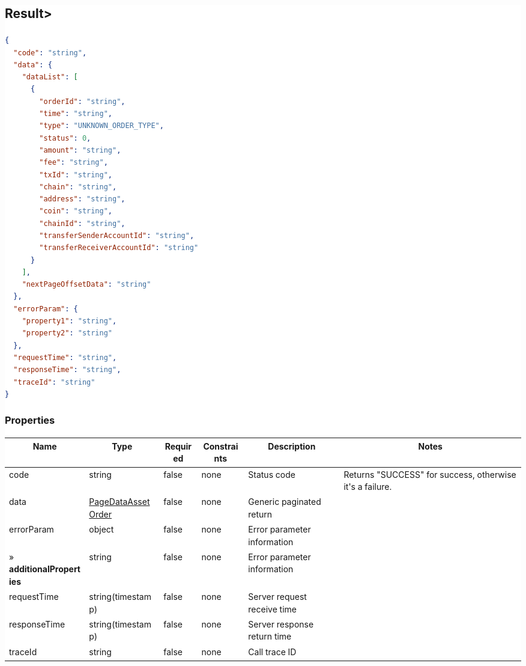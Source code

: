 <h2 id="tocS_Result<PageData<AssetOrder>>">Result<PageData<AssetOrder>></h2>

<a id="schemaresult<pagedata<assetorder>>"></a>
<a id="schema_Result<PageData<AssetOrder>>"></a>
<a id="tocSresult<pagedata<assetorder>>"></a>
<a id="tocsresult<pagedata<assetorder>>"></a>

```json
{
  "code": "string",
  "data": {
    "dataList": [
      {
        "orderId": "string",
        "time": "string",
        "type": "UNKNOWN_ORDER_TYPE",
        "status": 0,
        "amount": "string",
        "fee": "string",
        "txId": "string",
        "chain": "string",
        "address": "string",
        "coin": "string",
        "chainId": "string",
        "transferSenderAccountId": "string",
        "transferReceiverAccountId": "string"
      }
    ],
    "nextPageOffsetData": "string"
  },
  "errorParam": {
    "property1": "string",
    "property2": "string"
  },
  "requestTime": "string",
  "responseTime": "string",
  "traceId": "string"
}

```

### Properties

| Name             | Type                             | Required | Constraints | Description                  | Notes                                                                 |
|------------------|----------------------------------|----------|-------------|------------------------------|-----------------------------------------------------------------------|
| code             | string                           | false    | none        | Status code               | Returns "SUCCESS" for success, otherwise it's a failure.                |
| data             | [PageDataAssetOrder](#schemapagedataassetorder) | false    | none        | Generic paginated return |                                                                       |
| errorParam       | object                           | false    | none        | Error parameter information  |                                                                       |
| » **additionalProperties** | string                           | false    | none        | Error parameter information  |                                                                       |
| requestTime      | string(timestamp)                 | false    | none        | Server request receive time    |                                                                       |
| responseTime     | string(timestamp)                 | false    | none        | Server response return time   |                                                                       |
| traceId          | string                           | false    | none        | Call trace ID                  |                                                                       |
